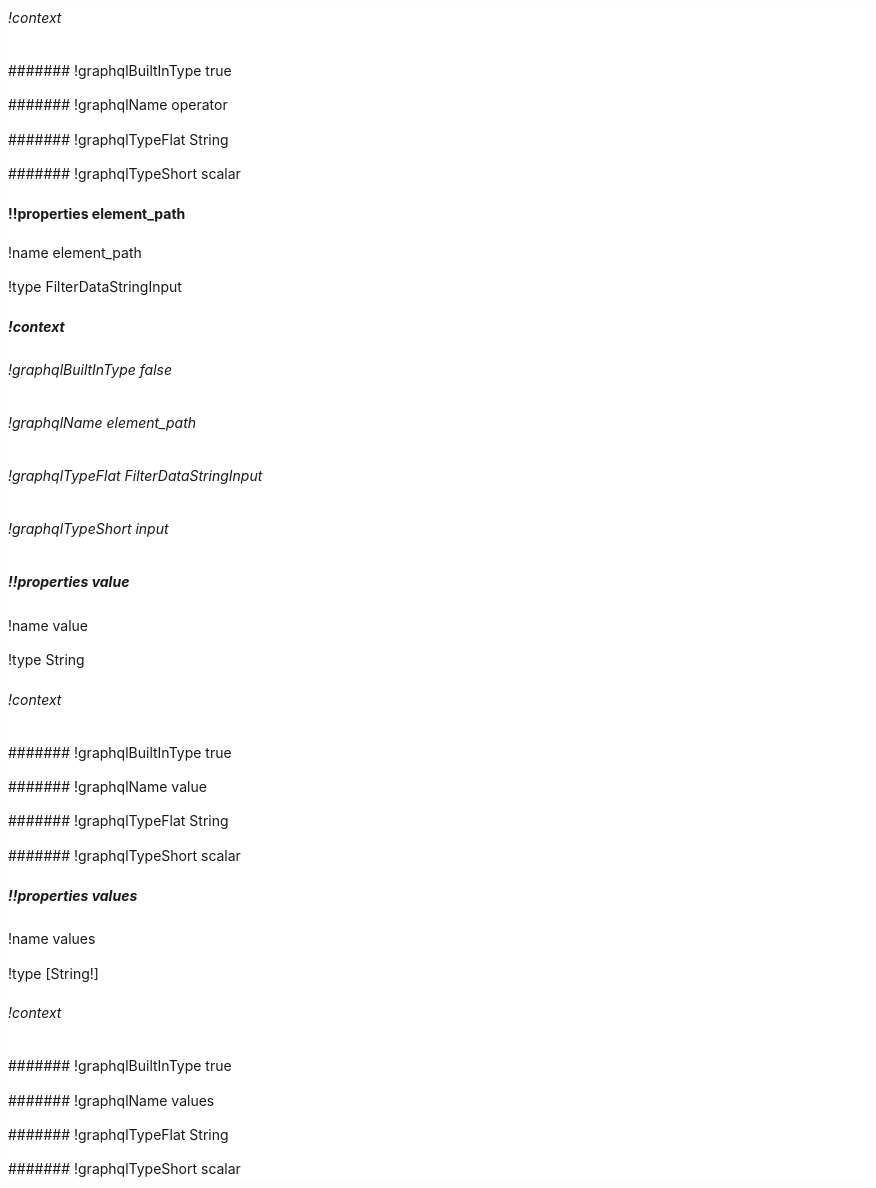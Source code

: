 ###### !context

####### !graphqlBuiltInType true

####### !graphqlName operator

####### !graphqlTypeFlat String

####### !graphqlTypeShort scalar

#### !!properties element_path

!name element\_path

!type FilterDataStringInput



##### !context

###### !graphqlBuiltInType false

###### !graphqlName element_path

###### !graphqlTypeFlat FilterDataStringInput

###### !graphqlTypeShort input

##### !!properties value

!name value

!type String



###### !context

####### !graphqlBuiltInType true

####### !graphqlName value

####### !graphqlTypeFlat String

####### !graphqlTypeShort scalar

##### !!properties values

!name values

!type \[String!]



###### !context

####### !graphqlBuiltInType true

####### !graphqlName values

####### !graphqlTypeFlat String

####### !graphqlTypeShort scalar
